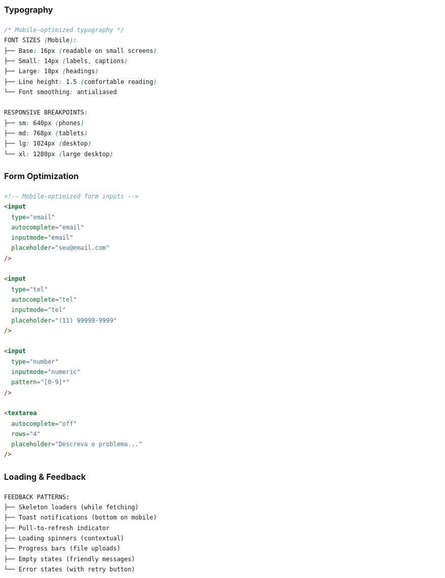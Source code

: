 ### Typography
```css
/* Mobile-optimized typography */
FONT SIZES (Mobile):
├── Base: 16px (readable on small screens)
├── Small: 14px (labels, captions)
├── Large: 18px (headings)
├── Line height: 1.5 (comfortable reading)
└── Font smoothing: antialiased

RESPONSIVE BREAKPOINTS:
├── sm: 640px (phones)
├── md: 768px (tablets)
├── lg: 1024px (desktop)
└── xl: 1280px (large desktop)
```

### Form Optimization
```html
<!-- Mobile-optimized form inputs -->
<input
  type="email"
  autocomplete="email"
  inputmode="email"
  placeholder="seu@email.com"
/>

<input
  type="tel"
  autocomplete="tel"
  inputmode="tel"
  placeholder="(11) 99999-9999"
/>

<input
  type="number"
  inputmode="numeric"
  pattern="[0-9]*"
/>

<textarea
  autocomplete="off"
  rows="4"
  placeholder="Descreva o problema..."
/>
```

### Loading & Feedback
```tsx
FEEDBACK PATTERNS:
├── Skeleton loaders (while fetching)
├── Toast notifications (bottom on mobile)
├── Pull-to-refresh indicator
├── Loading spinners (contextual)
├── Progress bars (file uploads)
├── Empty states (friendly messages)
└── Error states (with retry button)
```
